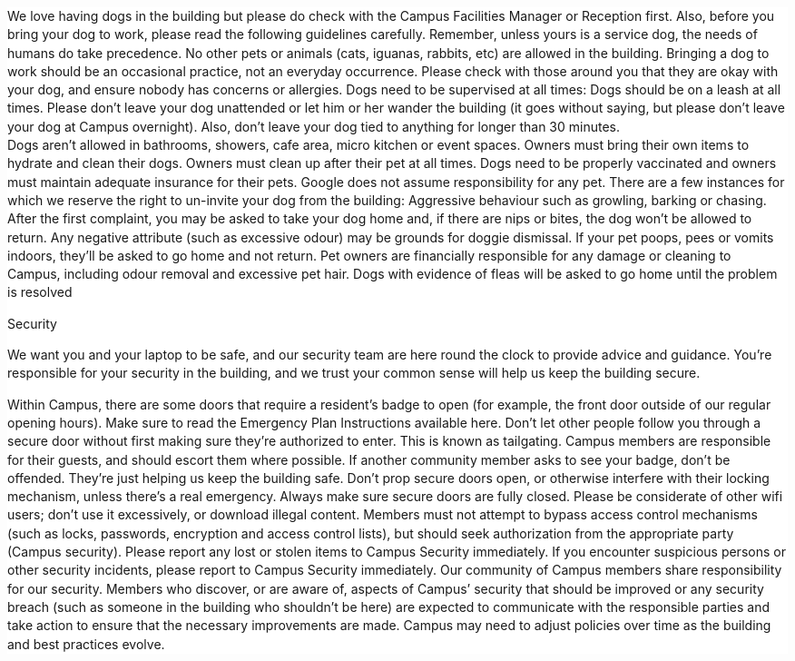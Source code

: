 We love having dogs in the building but please do check with the Campus Facilities Manager or Reception first. Also, before you bring your dog to work, please read the following guidelines carefully.  Remember, unless yours is a service dog, the needs of humans do take precedence. No other pets or animals (cats, iguanas, rabbits, etc) are allowed in the building. 
Bringing a dog to work should be an occasional practice, not an everyday occurrence. 
Please check with those around you that they are okay with your dog, and ensure nobody has concerns or allergies.
Dogs need to be supervised at all times:
Dogs should be on a leash at all times. Please don’t leave your dog unattended or let him or her wander the building (it goes without saying, but please don’t leave your dog at Campus overnight). Also, don’t leave your dog tied to anything for longer than 30 minutes.  
Dogs aren’t allowed in bathrooms, showers, cafe area, micro kitchen or event spaces. 
Owners must bring their own items to hydrate and clean their dogs.
Owners must clean up after their pet at all times. 
Dogs need to be properly vaccinated and owners must maintain adequate insurance for their pets. 
Google does not assume responsibility for any pet. 
There are a few instances for which we reserve the right to un-invite your dog from the building:
Aggressive behaviour such as growling, barking or chasing. After the first complaint, you may be asked to take your dog home and, if there are nips or bites, the dog won’t be allowed to return. 
Any negative attribute (such as excessive odour) may be grounds for doggie dismissal. 
If your pet poops, pees or vomits indoors, they’ll be asked to go home and not return. Pet owners are financially responsible for any damage or cleaning to Campus, including odour removal and excessive pet hair.
Dogs with evidence of fleas will be asked to go home until the problem is resolved

Security

We want you and your laptop to be safe, and our security team are here round the clock to provide advice and guidance. You’re responsible for your security in the building, and we trust your common sense will help us keep the building secure. 

Within Campus, there are some doors that require a resident’s badge to open (for example, the front door outside of our regular opening hours).
Make sure to read the Emergency Plan Instructions available here. 
Don’t let other people follow you through a secure door without first making sure they’re authorized to enter. This is known as tailgating. 
Campus members are responsible for their guests, and should escort them where possible.
If another community member asks to see your badge, don’t be offended. They’re just helping us keep the building safe. 
Don’t prop secure doors open, or otherwise interfere with their locking mechanism, unless there’s a real emergency. 
Always make sure secure doors are fully closed.
Please be considerate of other wifi users; don’t use it excessively, or download illegal content. 
Members must not attempt to bypass access control mechanisms (such as locks, passwords, encryption and access control lists), but should seek authorization from the appropriate party (Campus security). 
Please report any lost or stolen items to Campus Security immediately.
If you encounter suspicious persons or other security incidents, please report to Campus Security immediately.
Our community of Campus members share responsibility for our security. Members who discover, or are aware of, aspects of Campus’ security that should be improved or any security breach (such as someone in the building who shouldn’t be here) are expected to communicate with the responsible parties and take action to ensure that the necessary improvements are made.
Campus may need to adjust policies over time as the building and best practices evolve. 